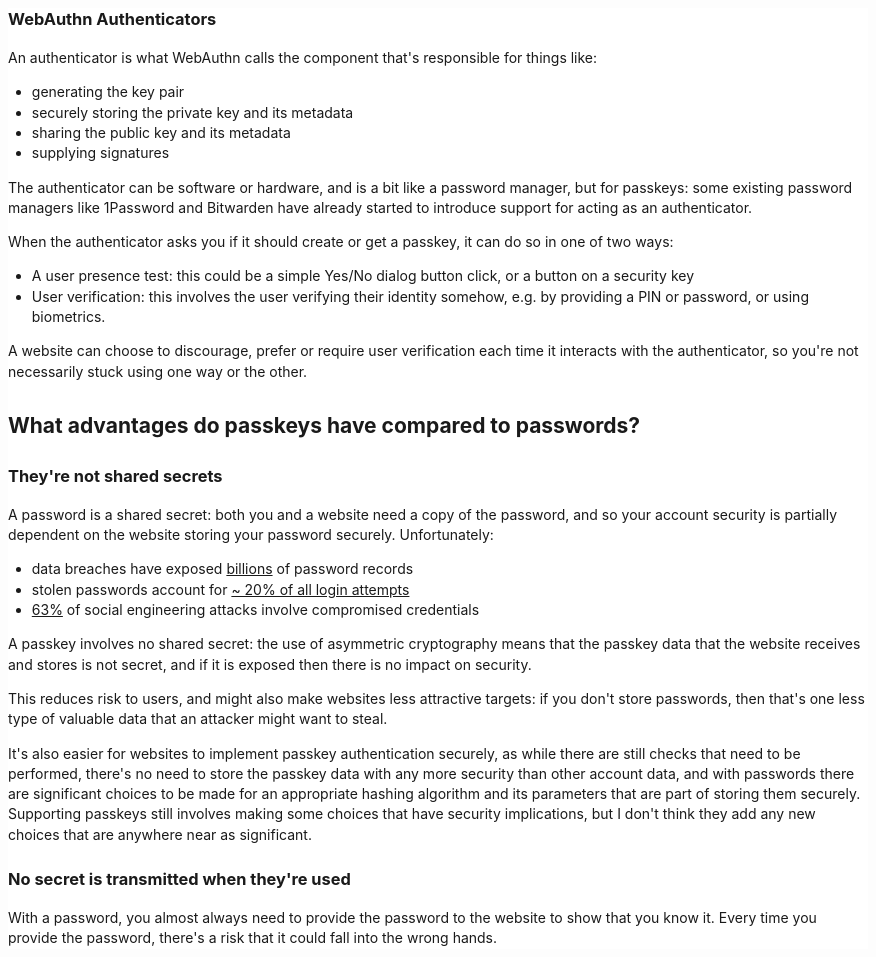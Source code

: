 ### WebAuthn Authenticators

An authenticator is what WebAuthn calls the component that's responsible for things like:

- generating the key pair
- securely storing the private key and its metadata
- sharing the public key and its metadata
- supplying signatures

The authenticator can be software or hardware, and is a bit like a password manager, but for passkeys: some existing password managers like 1Password and Bitwarden have already started to introduce support for acting as an authenticator.

When the authenticator asks you if it should create or get a passkey, it can do so in one of two ways:

- A user presence test: this could be a simple Yes/No dialog button click, or a button on a security key
- User verification: this involves the user verifying their identity somehow, e.g. by providing a PIN or password, or using biometrics.

A website can choose to discourage, prefer or require user verification each time it interacts with the authenticator, so you're not necessarily stuck using one way or the other.

## What advantages do passkeys have compared to passwords?

### They're not shared secrets

A password is a shared secret: both you and a website need a copy of the password, and so your account security is partially dependent on the website storing your password securely. Unfortunately:

- data breaches have exposed [billions](https://cybernews.com/security/billions-passwords-credentials-leaked-mother-of-all-breaches/) of password records
- stolen passwords account for [~ 20% of all login attempts](https://www.f5.com/labs/articles/threat-intelligence/2023-identity-threat-report-the-unpatchables)
- [63%](https://us.norton.com/blog/privacy/password-statistics) of social engineering attacks involve compromised credentials

A passkey involves no shared secret: the use of asymmetric cryptography means that the passkey data that the website receives and stores is not secret, and if it is exposed then there is no impact on security.

This reduces risk to users, and might also make websites less attractive targets: if you don't store passwords, then that's one less type of valuable data that an attacker might want to steal.

It's also easier for websites to implement passkey authentication securely, as while there are still checks that need to be performed, there's no need to store the passkey data with any more security than other account data, and with passwords there are significant choices to be made for an appropriate hashing algorithm and its parameters that are part of storing them securely. Supporting passkeys still involves making some choices that have security implications, but I don't think they add any new choices that are anywhere near as significant.

### No secret is transmitted when they're used

With a password, you almost always need to provide the password to the website to show that you know it. Every time you provide the password, there's a risk that it could fall into the wrong hands.
